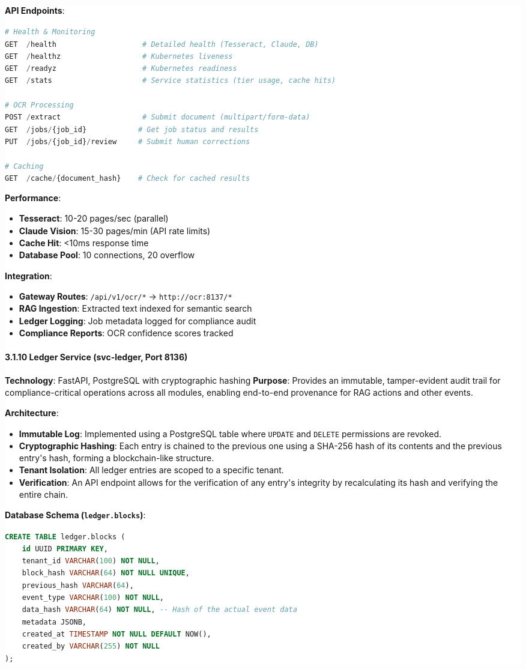 **API Endpoints**:

```python
# Health & Monitoring
GET  /health                    # Detailed health (Tesseract, Claude, DB)
GET  /healthz                   # Kubernetes liveness
GET  /readyz                    # Kubernetes readiness
GET  /stats                     # Service statistics (tier usage, cache hits)

# OCR Processing
POST /extract                   # Submit document (multipart/form-data)
GET  /jobs/{job_id}            # Get job status and results
PUT  /jobs/{job_id}/review     # Submit human corrections

# Caching
GET  /cache/{document_hash}    # Check for cached results
```

**Performance**:

- **Tesseract**: 10-20 pages/sec (parallel)
- **Claude Vision**: 15-30 pages/min (API rate limits)
- **Cache Hit**: <10ms response time
- **Database Pool**: 10 connections, 20 overflow

**Integration**:

- **Gateway Routes**: `/api/v1/ocr/*` → `http://ocr:8137/*`
- **RAG Ingestion**: Extracted text indexed for semantic search
- **Ledger Logging**: Job metadata logged for compliance audit
- **Compliance Reports**: OCR confidence scores tracked

#### 3.1.10 Ledger Service (svc-ledger, Port 8136)

**Technology**: FastAPI, PostgreSQL with cryptographic hashing
**Purpose**: Provides an immutable, tamper-evident audit trail for compliance-critical operations across all modules, enabling end-to-end provenance for RAG actions and other events.

**Architecture**:

- **Immutable Log**: Implemented using a PostgreSQL table where `UPDATE` and `DELETE` permissions are revoked.
- **Cryptographic Hashing**: Each entry is chained to the previous one using a SHA-256 hash of its contents and the previous entry's hash, forming a blockchain-like structure.
- **Tenant Isolation**: All ledger entries are scoped to a specific tenant.
- **Verification**: An API endpoint allows for the verification of any entry's integrity by recalculating its hash and verifying the entire chain.

**Database Schema (`ledger.blocks`)**:

```sql
CREATE TABLE ledger.blocks (
    id UUID PRIMARY KEY,
    tenant_id VARCHAR(100) NOT NULL,
    block_hash VARCHAR(64) NOT NULL UNIQUE,
    previous_hash VARCHAR(64),
    event_type VARCHAR(100) NOT NULL,
    data_hash VARCHAR(64) NOT NULL, -- Hash of the actual event data
    metadata JSONB,
    created_at TIMESTAMP NOT NULL DEFAULT NOW(),
    created_by VARCHAR(255) NOT NULL
);
```
